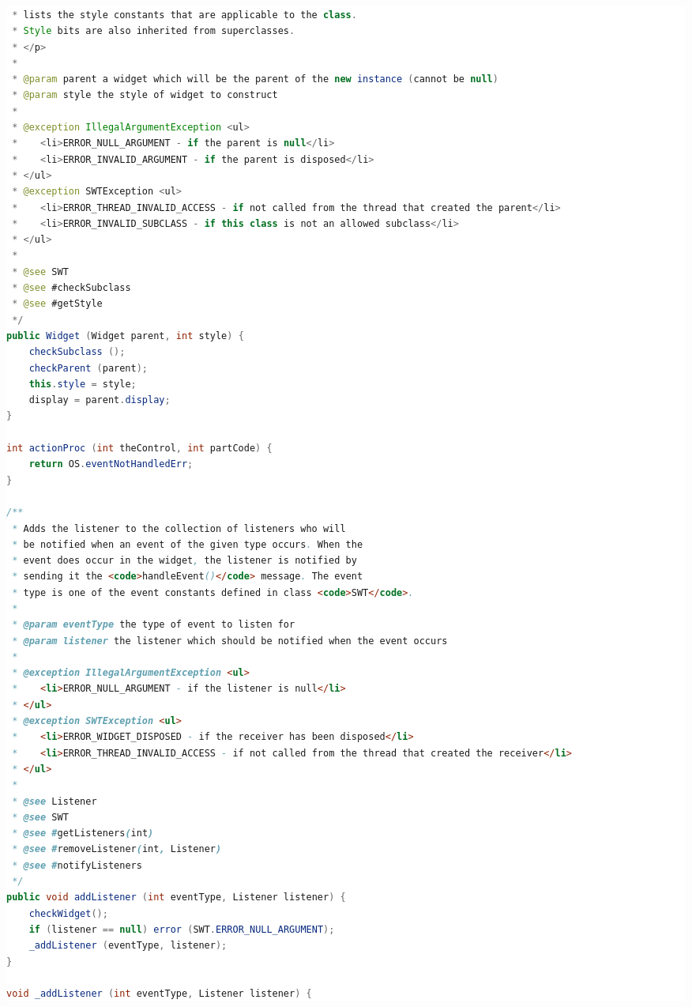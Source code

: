 ```java
 * lists the style constants that are applicable to the class.
 * Style bits are also inherited from superclasses.
 * </p>
 *
 * @param parent a widget which will be the parent of the new instance (cannot be null)
 * @param style the style of widget to construct
 *
 * @exception IllegalArgumentException <ul>
 *    <li>ERROR_NULL_ARGUMENT - if the parent is null</li>
 *    <li>ERROR_INVALID_ARGUMENT - if the parent is disposed</li>
 * </ul>
 * @exception SWTException <ul>
 *    <li>ERROR_THREAD_INVALID_ACCESS - if not called from the thread that created the parent</li>
 *    <li>ERROR_INVALID_SUBCLASS - if this class is not an allowed subclass</li>
 * </ul>
 *
 * @see SWT
 * @see #checkSubclass
 * @see #getStyle
 */
public Widget (Widget parent, int style) {
	checkSubclass ();
	checkParent (parent);
	this.style = style;
	display = parent.display;
}

int actionProc (int theControl, int partCode) {
	return OS.eventNotHandledErr;
}

/**
 * Adds the listener to the collection of listeners who will
 * be notified when an event of the given type occurs. When the
 * event does occur in the widget, the listener is notified by
 * sending it the <code>handleEvent()</code> message. The event
 * type is one of the event constants defined in class <code>SWT</code>.
 *
 * @param eventType the type of event to listen for
 * @param listener the listener which should be notified when the event occurs
 *
 * @exception IllegalArgumentException <ul>
 *    <li>ERROR_NULL_ARGUMENT - if the listener is null</li>
 * </ul>
 * @exception SWTException <ul>
 *    <li>ERROR_WIDGET_DISPOSED - if the receiver has been disposed</li>
 *    <li>ERROR_THREAD_INVALID_ACCESS - if not called from the thread that created the receiver</li>
 * </ul>
 *
 * @see Listener
 * @see SWT
 * @see #getListeners(int)
 * @see #removeListener(int, Listener)
 * @see #notifyListeners
 */
public void addListener (int eventType, Listener listener) {
	checkWidget();
	if (listener == null) error (SWT.ERROR_NULL_ARGUMENT);
	_addListener (eventType, listener);
}

void _addListener (int eventType, Listener listener) {
```